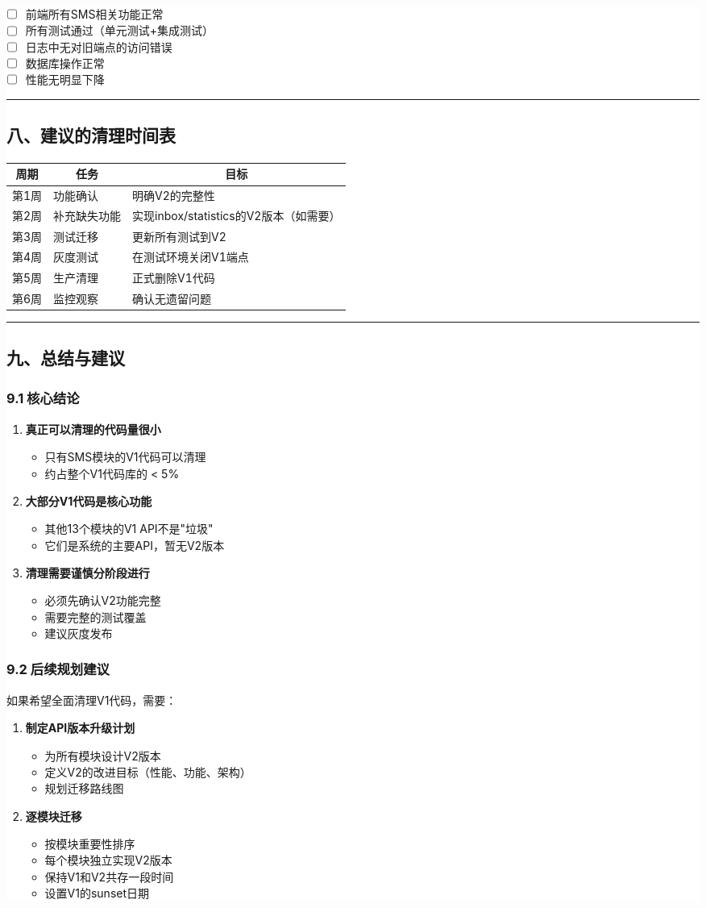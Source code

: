 - [ ] 前端所有SMS相关功能正常
- [ ] 所有测试通过（单元测试+集成测试）
- [ ] 日志中无对旧端点的访问错误
- [ ] 数据库操作正常
- [ ] 性能无明显下降

---

## 八、建议的清理时间表

| 周期 | 任务 | 目标 |
|------|------|------|
| 第1周 | 功能确认 | 明确V2的完整性 |
| 第2周 | 补充缺失功能 | 实现inbox/statistics的V2版本（如需要） |
| 第3周 | 测试迁移 | 更新所有测试到V2 |
| 第4周 | 灰度测试 | 在测试环境关闭V1端点 |
| 第5周 | 生产清理 | 正式删除V1代码 |
| 第6周 | 监控观察 | 确认无遗留问题 |

---

## 九、总结与建议

### 9.1 核心结论

1. **真正可以清理的代码量很小**
   - 只有SMS模块的V1代码可以清理
   - 约占整个V1代码库的 < 5%

2. **大部分V1代码是核心功能**
   - 其他13个模块的V1 API不是"垃圾"
   - 它们是系统的主要API，暂无V2版本

3. **清理需要谨慎分阶段进行**
   - 必须先确认V2功能完整
   - 需要完整的测试覆盖
   - 建议灰度发布

### 9.2 后续规划建议

如果希望全面清理V1代码，需要：

1. **制定API版本升级计划**
   - 为所有模块设计V2版本
   - 定义V2的改进目标（性能、功能、架构）
   - 规划迁移路线图

2. **逐模块迁移**
   - 按模块重要性排序
   - 每个模块独立实现V2版本
   - 保持V1和V2共存一段时间
   - 设置V1的sunset日期
